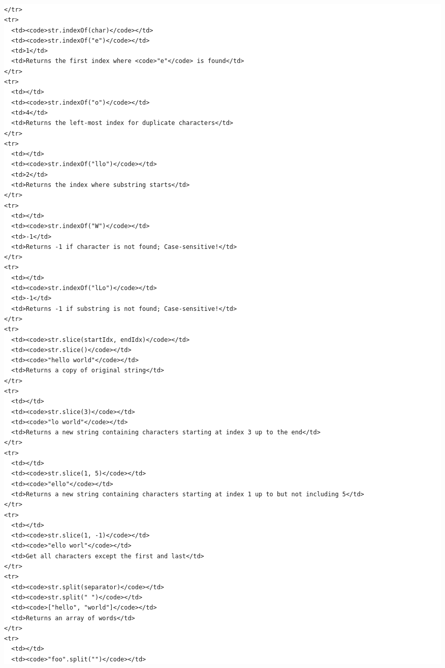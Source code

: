     </tr>
    <tr>
      <td><code>str.indexOf(char)</code></td>
      <td><code>str.indexOf("e")</code></td>
      <td>1</td>
      <td>Returns the first index where <code>"e"</code> is found</td>
    </tr>
    <tr>
      <td></td>
      <td><code>str.indexOf("o")</code></td>
      <td>4</td>
      <td>Returns the left-most index for duplicate characters</td>
    </tr>
    <tr>
      <td></td>
      <td><code>str.indexOf("llo")</code></td>
      <td>2</td>
      <td>Returns the index where substring starts</td>
    </tr>
    <tr>
      <td></td>
      <td><code>str.indexOf("W")</code></td>
      <td>-1</td>
      <td>Returns -1 if character is not found; Case-sensitive!</td>
    </tr>
    <tr>
      <td></td>
      <td><code>str.indexOf("lLo")</code></td>
      <td>-1</td>
      <td>Returns -1 if substring is not found; Case-sensitive!</td>
    </tr>
    <tr>
      <td><code>str.slice(startIdx, endIdx)</code></td>
      <td><code>str.slice()</code></td>
      <td><code>"hello world"</code></td>
      <td>Returns a copy of original string</td>
    </tr>
    <tr>
      <td></td>
      <td><code>str.slice(3)</code></td>
      <td><code>"lo world"</code></td>
      <td>Returns a new string containing characters starting at index 3 up to the end</td>
    </tr>
    <tr>
      <td></td>
      <td><code>str.slice(1, 5)</code></td>
      <td><code>"ello"</code></td>
      <td>Returns a new string containing characters starting at index 1 up to but not including 5</td>
    </tr>
    <tr>
      <td></td>
      <td><code>str.slice(1, -1)</code></td>
      <td><code>"ello worl"</code></td>
      <td>Get all characters except the first and last</td>
    </tr>
    <tr>
      <td><code>str.split(separator)</code></td>
      <td><code>str.split(" ")</code></td>
      <td><code>["hello", "world"]</code></td>
      <td>Returns an array of words</td>
    </tr>
    <tr>
      <td></td>
      <td><code>"foo".split("")</code></td>